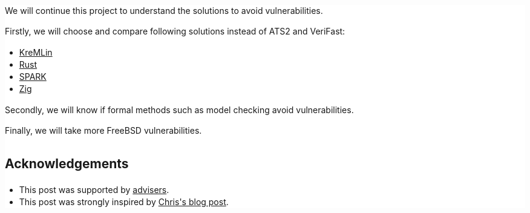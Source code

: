 We will continue this project to understand the solutions to avoid vulnerabilities.

Firstly, we will choose and compare following solutions instead of ATS2 and VeriFast:

* [KreMLin](https://github.com/FStarLang/kremlin)
* [Rust](https://www.rust-lang.org/)
* [SPARK](https://www.adacore.com/about-spark)
* [Zig](https://ziglang.org/)

Secondly, we will know if formal methods such as model checking avoid vulnerabilities.

Finally, we will take more FreeBSD vulnerabilities.

## Acknowledgements

* This post was supported by [advisers](https://github.com/metasepi/postmortem/blob/master/Adviser.md).
* This post was strongly inspired by [Chris's blog post](https://bluishcoder.co.nz/2014/04/11/preventing-heartbleed-bugs-with-safe-languages.html).
